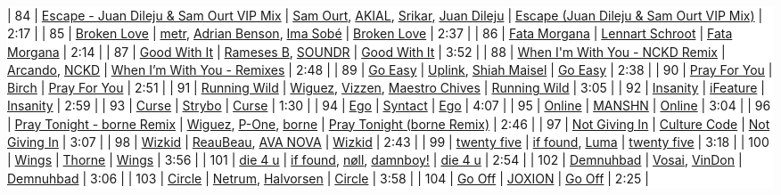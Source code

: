 | 84 | [Escape \- Juan Dileju & Sam Ourt VIP Mix](https://open.spotify.com/track/1JfPvINntzaONpjJ9sEHPT) | [Sam Ourt](https://open.spotify.com/artist/5I3AwOX9Fr2gEG6SKmltH6), [AKIAL](https://open.spotify.com/artist/75llQ03L6DeBiswluXIMWn), [Srikar](https://open.spotify.com/artist/5hVmorOQNXeIwZa2MT3Tlv), [Juan Dileju](https://open.spotify.com/artist/00es8O5qsOBGlhNSvPJtS0) | [Escape \(Juan Dileju & Sam Ourt VIP Mix\)](https://open.spotify.com/album/7g07T8MA5I4JYLieH80XkQ) | 2:17 |
| 85 | [Broken Love](https://open.spotify.com/track/55q35WjtYGNfsDFjGIFcWA) | [metr](https://open.spotify.com/artist/0RAWgVjsAEhbXPhqPGqd8n), [Adrian Benson](https://open.spotify.com/artist/6pto9yK3v6ju1r8piPps1P), [Ima Sobé](https://open.spotify.com/artist/3xZA1iqapR7QdWz6gpu0Zn) | [Broken Love](https://open.spotify.com/album/4SCPz1xCo9H8V2oasW8ST7) | 2:37 |
| 86 | [Fata Morgana](https://open.spotify.com/track/6n6g8x3L94VKeaTwXdERjG) | [Lennart Schroot](https://open.spotify.com/artist/2X0ndI9nIkbMvJE9YlLQr4) | [Fata Morgana](https://open.spotify.com/album/4qoActIgfsN38oC0qCL1x5) | 2:14 |
| 87 | [Good With It](https://open.spotify.com/track/3YOaNc8IzHkGCKqoP4ePBa) | [Rameses B](https://open.spotify.com/artist/06EfEcjc0vdvI6VNL0soIO), [SOUNDR](https://open.spotify.com/artist/0YnlfML5Nu6DrpCshXMH0X) | [Good With It](https://open.spotify.com/album/0RtdWilPUDpbDjs4Gc8yV5) | 3:52 |
| 88 | [When I'm With You \- NCKD Remix](https://open.spotify.com/track/7Gx8d9XPQMLgTVx1vFtHAy) | [Arcando](https://open.spotify.com/artist/0ycvq8upLhNmddPdQXhLOy), [NCKD](https://open.spotify.com/artist/3OadzdD3LvpCfIRqgUCB4P) | [When I’m With You \- Remixes](https://open.spotify.com/album/18Iio2vivHJXPkK6AjgHM3) | 2:48 |
| 89 | [Go Easy](https://open.spotify.com/track/7vHSOWBZUgZdkqX397Auyd) | [Uplink](https://open.spotify.com/artist/4DiPWjMS6eMvPLNfQlA0vq), [Shiah Maisel](https://open.spotify.com/artist/7wGFrLo9v8FKS2iWyYx75t) | [Go Easy](https://open.spotify.com/album/3QfF9BOs6OFQ3ubGGQNI5X) | 2:38 |
| 90 | [Pray For You](https://open.spotify.com/track/1fbWDbvTqqGiAGlz1HedTE) | [Birch](https://open.spotify.com/artist/30XFjY5QiLhaU51gQGAKNv) | [Pray For You](https://open.spotify.com/album/2OPPQopBKbrfZkmrN4AveE) | 2:51 |
| 91 | [Running Wild](https://open.spotify.com/track/7Mp1SXLvQEh02nVsLNnmLR) | [Wiguez](https://open.spotify.com/artist/25waW5SfUCXqYCUeV8gvvU), [Vizzen](https://open.spotify.com/artist/0EKwbldduMcVWub0o2V5e5), [Maestro Chives](https://open.spotify.com/artist/1HD6q5dxREv64GOc3H7vBs) | [Running Wild](https://open.spotify.com/album/6VZdLgAn691GkOqHxWZwP4) | 3:05 |
| 92 | [Insanity](https://open.spotify.com/track/0WeJnIFRnS47MlUGdbEgur) | [iFeature](https://open.spotify.com/artist/1NkeIgGpORkhxCUluCnnFT) | [Insanity](https://open.spotify.com/album/5tfyZzAih0ofeTATvxvd1i) | 2:59 |
| 93 | [Curse](https://open.spotify.com/track/2y2vXCLSpVGhXU501Nw8Ll) | [Strybo](https://open.spotify.com/artist/3IrKXf6yLQUpniQZM100Eg) | [Curse](https://open.spotify.com/album/548qfP8YqJRprr3kiDxuFx) | 1:30 |
| 94 | [Ego](https://open.spotify.com/track/5p6r0N9T6Z9dhjKYklLLqY) | [Syntact](https://open.spotify.com/artist/07Wf444cHLc9Qju8MhHD2f) | [Ego](https://open.spotify.com/album/4KAX3VjLEYw48Z2zIoAj0Z) | 4:07 |
| 95 | [Online](https://open.spotify.com/track/2PgivAhiFtODlcuSrC9QO4) | [MANSHN](https://open.spotify.com/artist/1vskw9iPgYi9HvXcK2rNLG) | [Online](https://open.spotify.com/album/6PRAD7CISUhkoXegWG9mCD) | 3:04 |
| 96 | [Pray Tonight \- borne Remix](https://open.spotify.com/track/24UiVa4yw52VDpPxGwq3Bw) | [Wiguez](https://open.spotify.com/artist/25waW5SfUCXqYCUeV8gvvU), [P\-One](https://open.spotify.com/artist/07rQW5tiQ8KWfhvtNckUpX), [borne](https://open.spotify.com/artist/3NaqR0cf5IwAY1b1AaPAtB) | [Pray Tonight \(borne Remix\)](https://open.spotify.com/album/3ddEoq1V87uYH3IOXxdGg1) | 2:46 |
| 97 | [Not Giving In](https://open.spotify.com/track/4BGisE3DH8PkP5ibmLkmQB) | [Culture Code](https://open.spotify.com/artist/2FF8wcGpikv5RFbAK1rvdZ) | [Not Giving In](https://open.spotify.com/album/7pIuUpNRFjdhvDjWoAWNxK) | 3:07 |
| 98 | [Wizkid](https://open.spotify.com/track/2rC9Mwkntrhv1RH4FzZ1MM) | [ReauBeau](https://open.spotify.com/artist/5fKpGPlcEvjFMDDWDKniND), [AVA NOVA](https://open.spotify.com/artist/3F7A0HJo5EKQKQ01Fv1TxW) | [Wizkid](https://open.spotify.com/album/0DfHdC5Ahks277KoV2ycp7) | 2:43 |
| 99 | [twenty five](https://open.spotify.com/track/6uFAPsfbzY0oed5p2LH5OR) | [if found](https://open.spotify.com/artist/39W8ER2QJe2x3pKLIXTiwK), [Luma](https://open.spotify.com/artist/29siAJ78u7y79BYOyh0lbp) | [twenty five](https://open.spotify.com/album/55d0fwseYXlNdMXQpLf7cN) | 3:18 |
| 100 | [Wings](https://open.spotify.com/track/18IhZkRfALANBQeaWfOVuk) | [Thorne](https://open.spotify.com/artist/03SaLEDbLBTYkO0sSyN791) | [Wings](https://open.spotify.com/album/4rBjac9XBU8UgiZvPMixU2) | 3:56 |
| 101 | [die 4 u](https://open.spotify.com/track/01XP4DU82QE56hH3l16a7S) | [if found](https://open.spotify.com/artist/39W8ER2QJe2x3pKLIXTiwK), [nøll](https://open.spotify.com/artist/5wtzhSRB6edfUruFWvLxpL), [damnboy!](https://open.spotify.com/artist/3t96ooAg7YcJQF7lPpcMiU) | [die 4 u](https://open.spotify.com/album/12gAShAjb88fw6HOgyxRr8) | 2:54 |
| 102 | [Demnuhbad](https://open.spotify.com/track/22CeWpYhyEruCsFauCHlLv) | [Vosai](https://open.spotify.com/artist/7u4uMBxwuDZsN7wGxzdiGw), [VinDon](https://open.spotify.com/artist/6hS0eB6BQPvcKhIM6Ltem0) | [Demnuhbad](https://open.spotify.com/album/4NnK9RjEAOOxk5rHtutkBH) | 3:06 |
| 103 | [Circle](https://open.spotify.com/track/37QbBWAlIYTmm1v23MNLGW) | [Netrum](https://open.spotify.com/artist/4X76fYx1a6EmEvCqDudesG), [Halvorsen](https://open.spotify.com/artist/4jbh1BeqqFVqqH7GACcWdH) | [Circle](https://open.spotify.com/album/5NchOgnEho2Pd3TX6RNVrR) | 3:58 |
| 104 | [Go Off](https://open.spotify.com/track/7jw05QlMKjqOoEHLCeXUD7) | [JOXION](https://open.spotify.com/artist/4c0rN45hGTsmOVu0qg5x6U) | [Go Off](https://open.spotify.com/album/4QugeAvLTbWTcrAFcm9Ezz) | 2:25 |